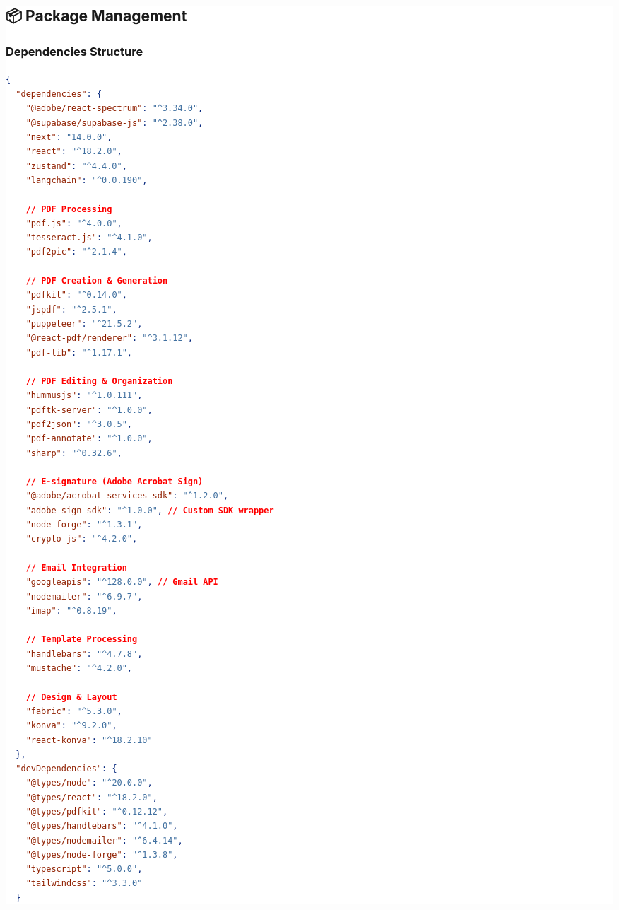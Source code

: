 ## 📦 Package Management

### Dependencies Structure
```json
{
  "dependencies": {
    "@adobe/react-spectrum": "^3.34.0",
    "@supabase/supabase-js": "^2.38.0",
    "next": "14.0.0",
    "react": "^18.2.0",
    "zustand": "^4.4.0",
    "langchain": "^0.0.190",
    
    // PDF Processing
    "pdf.js": "^4.0.0",
    "tesseract.js": "^4.1.0",
    "pdf2pic": "^2.1.4",
    
    // PDF Creation & Generation  
    "pdfkit": "^0.14.0",
    "jspdf": "^2.5.1",
    "puppeteer": "^21.5.2",
    "@react-pdf/renderer": "^3.1.12",
    "pdf-lib": "^1.17.1",
    
    // PDF Editing & Organization
    "hummusjs": "^1.0.111",
    "pdftk-server": "^1.0.0",
    "pdf2json": "^3.0.5",
    "pdf-annotate": "^1.0.0",
    "sharp": "^0.32.6",
    
    // E-signature (Adobe Acrobat Sign)
    "@adobe/acrobat-services-sdk": "^1.2.0",
    "adobe-sign-sdk": "^1.0.0", // Custom SDK wrapper
    "node-forge": "^1.3.1",
    "crypto-js": "^4.2.0",
    
    // Email Integration
    "googleapis": "^128.0.0", // Gmail API
    "nodemailer": "^6.9.7",
    "imap": "^0.8.19",
    
    // Template Processing
    "handlebars": "^4.7.8",
    "mustache": "^4.2.0",
    
    // Design & Layout
    "fabric": "^5.3.0",
    "konva": "^9.2.0",
    "react-konva": "^18.2.10"
  },
  "devDependencies": {
    "@types/node": "^20.0.0",
    "@types/react": "^18.2.0",
    "@types/pdfkit": "^0.12.12",
    "@types/handlebars": "^4.1.0",
    "@types/nodemailer": "^6.4.14",
    "@types/node-forge": "^1.3.8",
    "typescript": "^5.0.0",
    "tailwindcss": "^3.3.0"
  }
```
